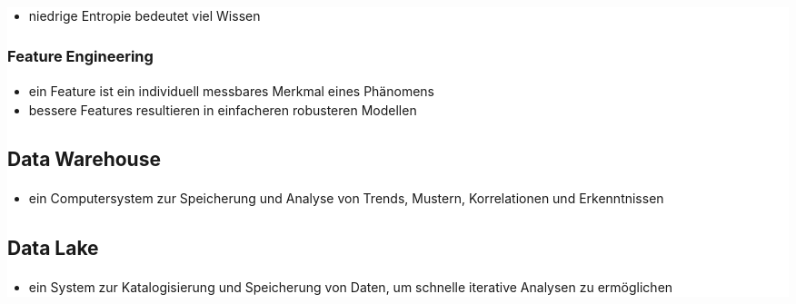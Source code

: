 <ul>
<li>niedrige Entropie bedeutet viel Wissen</li>
</ul>
</li>
</ul>
<h3 id="feature-engineering">Feature Engineering</h3>
<ul>
<li>ein Feature ist ein individuell messbares Merkmal eines Phänomens</li>
<li>bessere Features resultieren in einfacheren robusteren Modellen</li>
</ul>
<h2 id="data-warehouse">Data Warehouse</h2>
<ul>
<li>ein Computersystem zur Speicherung und Analyse von Trends, Mustern, Korrelationen und Erkenntnissen</li>
</ul>
<h2 id="data-lake">Data Lake</h2>
<ul>
<li>ein System zur Katalogisierung und Speicherung von Daten, um schnelle iterative Analysen zu ermöglichen</li>
</ul>

